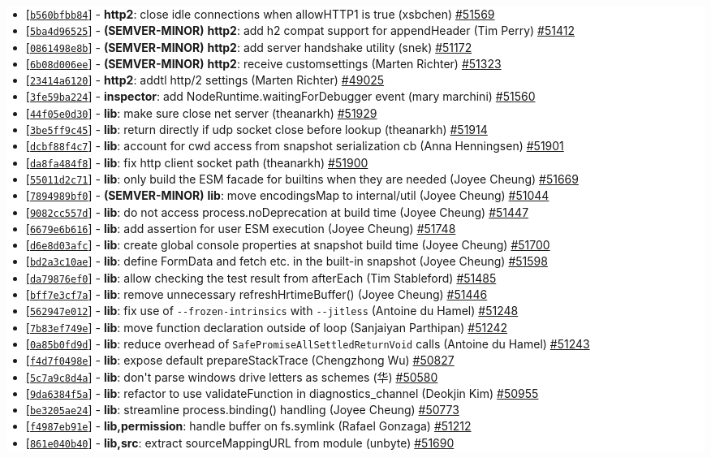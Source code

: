 - \[[`b560bfbb84`](https://github.com/nodejs/node/commit/b560bfbb84)] - **http2**: close idle connections when allowHTTP1 is true (xsbchen) [#51569](https://github.com/nodejs/node/pull/51569)
- \[[`5ba4d96525`](https://github.com/nodejs/node/commit/5ba4d96525)] - **(SEMVER-MINOR)** **http2**: add h2 compat support for appendHeader (Tim Perry) [#51412](https://github.com/nodejs/node/pull/51412)
- \[[`0861498e8b`](https://github.com/nodejs/node/commit/0861498e8b)] - **(SEMVER-MINOR)** **http2**: add server handshake utility (snek) [#51172](https://github.com/nodejs/node/pull/51172)
- \[[`6b08d006ee`](https://github.com/nodejs/node/commit/6b08d006ee)] - **(SEMVER-MINOR)** **http2**: receive customsettings (Marten Richter) [#51323](https://github.com/nodejs/node/pull/51323)
- \[[`23414a6120`](https://github.com/nodejs/node/commit/23414a6120)] - **http2**: addtl http/2 settings (Marten Richter) [#49025](https://github.com/nodejs/node/pull/49025)
- \[[`3fe59ba224`](https://github.com/nodejs/node/commit/3fe59ba224)] - **inspector**: add NodeRuntime.waitingForDebugger event (mary marchini) [#51560](https://github.com/nodejs/node/pull/51560)
- \[[`44f05e0d30`](https://github.com/nodejs/node/commit/44f05e0d30)] - **lib**: make sure close net server (theanarkh) [#51929](https://github.com/nodejs/node/pull/51929)
- \[[`3be5ff9c45`](https://github.com/nodejs/node/commit/3be5ff9c45)] - **lib**: return directly if udp socket close before lookup (theanarkh) [#51914](https://github.com/nodejs/node/pull/51914)
- \[[`dcbf88f4c7`](https://github.com/nodejs/node/commit/dcbf88f4c7)] - **lib**: account for cwd access from snapshot serialization cb (Anna Henningsen) [#51901](https://github.com/nodejs/node/pull/51901)
- \[[`da8fa484f8`](https://github.com/nodejs/node/commit/da8fa484f8)] - **lib**: fix http client socket path (theanarkh) [#51900](https://github.com/nodejs/node/pull/51900)
- \[[`55011d2c71`](https://github.com/nodejs/node/commit/55011d2c71)] - **lib**: only build the ESM facade for builtins when they are needed (Joyee Cheung) [#51669](https://github.com/nodejs/node/pull/51669)
- \[[`7894989bf0`](https://github.com/nodejs/node/commit/7894989bf0)] - **(SEMVER-MINOR)** **lib**: move encodingsMap to internal/util (Joyee Cheung) [#51044](https://github.com/nodejs/node/pull/51044)
- \[[`9082cc557d`](https://github.com/nodejs/node/commit/9082cc557d)] - **lib**: do not access process.noDeprecation at build time (Joyee Cheung) [#51447](https://github.com/nodejs/node/pull/51447)
- \[[`6679e6b616`](https://github.com/nodejs/node/commit/6679e6b616)] - **lib**: add assertion for user ESM execution (Joyee Cheung) [#51748](https://github.com/nodejs/node/pull/51748)
- \[[`d6e8d03afc`](https://github.com/nodejs/node/commit/d6e8d03afc)] - **lib**: create global console properties at snapshot build time (Joyee Cheung) [#51700](https://github.com/nodejs/node/pull/51700)
- \[[`bd2a3c10ae`](https://github.com/nodejs/node/commit/bd2a3c10ae)] - **lib**: define FormData and fetch etc. in the built-in snapshot (Joyee Cheung) [#51598](https://github.com/nodejs/node/pull/51598)
- \[[`da79876ef0`](https://github.com/nodejs/node/commit/da79876ef0)] - **lib**: allow checking the test result from afterEach (Tim Stableford) [#51485](https://github.com/nodejs/node/pull/51485)
- \[[`bff7e3cf7a`](https://github.com/nodejs/node/commit/bff7e3cf7a)] - **lib**: remove unnecessary refreshHrtimeBuffer() (Joyee Cheung) [#51446](https://github.com/nodejs/node/pull/51446)
- \[[`562947e012`](https://github.com/nodejs/node/commit/562947e012)] - **lib**: fix use of `--frozen-intrinsics` with `--jitless` (Antoine du Hamel) [#51248](https://github.com/nodejs/node/pull/51248)
- \[[`7b83ef749e`](https://github.com/nodejs/node/commit/7b83ef749e)] - **lib**: move function declaration outside of loop (Sanjaiyan Parthipan) [#51242](https://github.com/nodejs/node/pull/51242)
- \[[`0a85b0fd9d`](https://github.com/nodejs/node/commit/0a85b0fd9d)] - **lib**: reduce overhead of `SafePromiseAllSettledReturnVoid` calls (Antoine du Hamel) [#51243](https://github.com/nodejs/node/pull/51243)
- \[[`f4d7f0498e`](https://github.com/nodejs/node/commit/f4d7f0498e)] - **lib**: expose default prepareStackTrace (Chengzhong Wu) [#50827](https://github.com/nodejs/node/pull/50827)
- \[[`5c7a9c8d4a`](https://github.com/nodejs/node/commit/5c7a9c8d4a)] - **lib**: don't parse windows drive letters as schemes (华) [#50580](https://github.com/nodejs/node/pull/50580)
- \[[`9da6384f5a`](https://github.com/nodejs/node/commit/9da6384f5a)] - **lib**: refactor to use validateFunction in diagnostics_channel (Deokjin Kim) [#50955](https://github.com/nodejs/node/pull/50955)
- \[[`be3205ae24`](https://github.com/nodejs/node/commit/be3205ae24)] - **lib**: streamline process.binding() handling (Joyee Cheung) [#50773](https://github.com/nodejs/node/pull/50773)
- \[[`f4987eb91e`](https://github.com/nodejs/node/commit/f4987eb91e)] - **lib,permission**: handle buffer on fs.symlink (Rafael Gonzaga) [#51212](https://github.com/nodejs/node/pull/51212)
- \[[`861e040b40`](https://github.com/nodejs/node/commit/861e040b40)] - **lib,src**: extract sourceMappingURL from module (unbyte) [#51690](https://github.com/nodejs/node/pull/51690)